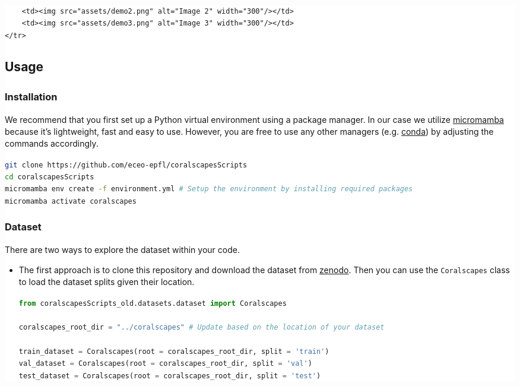         <td><img src="assets/demo2.png" alt="Image 2" width="300"/></td>
        <td><img src="assets/demo3.png" alt="Image 3" width="300"/></td>
    </tr>
</table>
</div>


## Usage

### Installation

We recommend that you first set up a Python virtual environment using a package manager. In our case we utilize [micromamba](https://mamba.readthedocs.io/en/latest/user_guide/micromamba.html) because it’s lightweight, fast and easy to use. However, you are free to use any other managers (e.g. [conda](https://docs.conda.io/en/latest/)) by adjusting the commands accordingly.

```bash
git clone https://github.com/eceo-epfl/coralscapesScripts 
cd coralscapesScripts
micromamba env create -f environment.yml # Setup the environment by installing required packages
micromamba activate coralscapes 
```

### Dataset
There are two ways to explore the dataset within your code.

- The first approach is to clone this repository and download the dataset from [zenodo](https://zenodo.org/records/15061505). Then you can use the `Coralscapes` class to load the dataset splits given their location.
    ```python
    from coralscapesScripts_old.datasets.dataset import Coralscapes

    coralscapes_root_dir = "../coralscapes" # Update based on the location of your dataset 

    train_dataset = Coralscapes(root = coralscapes_root_dir, split = 'train')
    val_dataset = Coralscapes(root = coralscapes_root_dir, split = 'val') 
    test_dataset = Coralscapes(root = coralscapes_root_dir, split = 'test')

